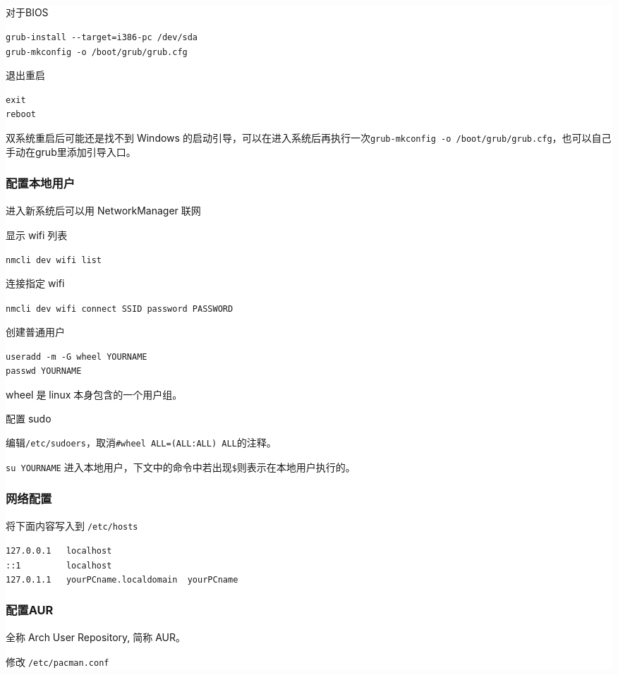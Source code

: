 对于BIOS

```shell
grub-install --target=i386-pc /dev/sda
grub-mkconfig -o /boot/grub/grub.cfg
```

退出重启
```shell
exit
reboot
```

双系统重启后可能还是找不到 Windows 的启动引导，可以在进入系统后再执行一次`grub-mkconfig -o /boot/grub/grub.cfg`，也可以自己手动在grub里添加引导入口。

### 配置本地用户

进入新系统后可以用 NetworkManager 联网

显示 wifi 列表

```shell
nmcli dev wifi list
```

连接指定 wifi

```shell
nmcli dev wifi connect SSID password PASSWORD
```

创建普通用户

```shell
useradd -m -G wheel YOURNAME
passwd YOURNAME
```

wheel 是 linux 本身包含的一个用户组。

配置 sudo

编辑`/etc/sudoers`，取消`#wheel ALL=(ALL:ALL) ALL`的注释。

`su YOURNAME` 进入本地用户，下文中的命令中若出现`$`则表示在本地用户执行的。

### 网络配置

将下面内容写入到 `/etc/hosts`
```
127.0.0.1   localhost
::1         localhost
127.0.1.1   yourPCname.localdomain  yourPCname
```
### 配置AUR

全称 Arch User Repository, 简称 AUR。

修改 `/etc/pacman.conf`
